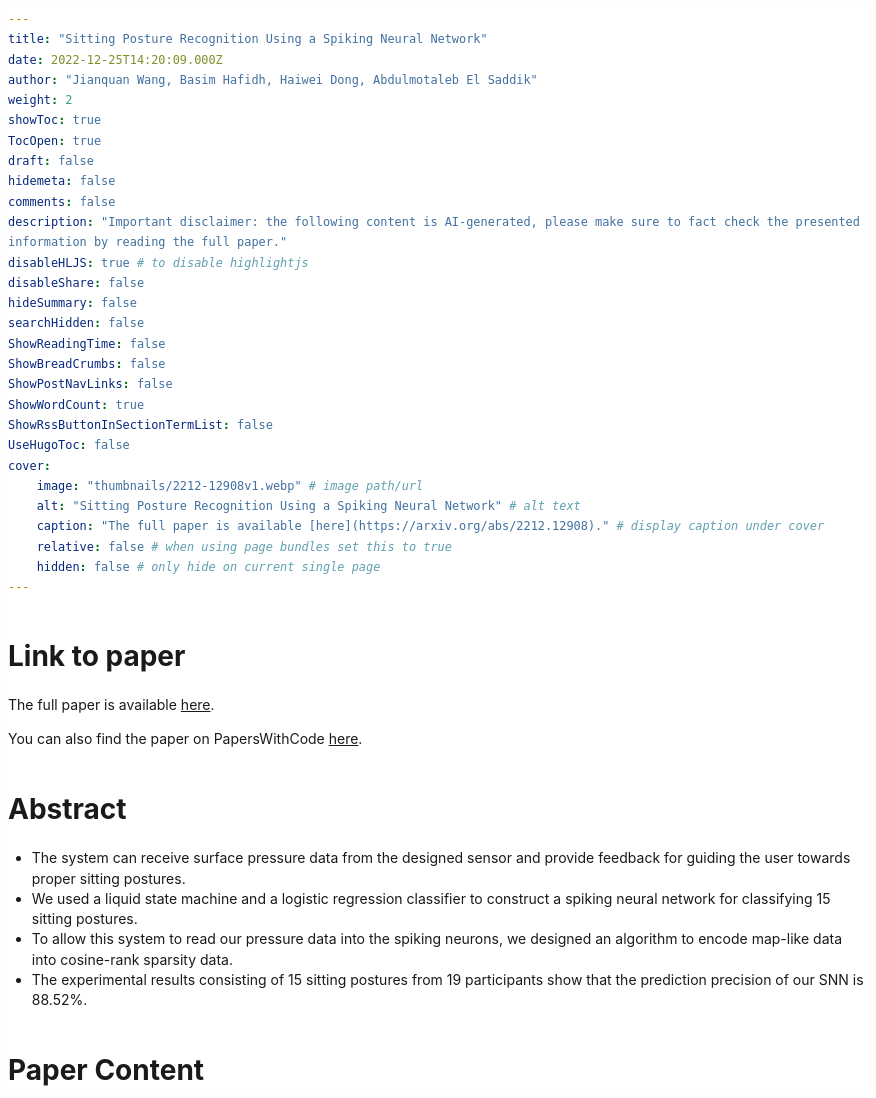 ```yaml
---
title: "Sitting Posture Recognition Using a Spiking Neural Network"
date: 2022-12-25T14:20:09.000Z
author: "Jianquan Wang, Basim Hafidh, Haiwei Dong, Abdulmotaleb El Saddik"
weight: 2
showToc: true
TocOpen: true
draft: false
hidemeta: false
comments: false
description: "Important disclaimer: the following content is AI-generated, please make sure to fact check the presented information by reading the full paper."
disableHLJS: true # to disable highlightjs
disableShare: false
hideSummary: false
searchHidden: false
ShowReadingTime: false
ShowBreadCrumbs: false
ShowPostNavLinks: false
ShowWordCount: true
ShowRssButtonInSectionTermList: false
UseHugoToc: false
cover:
    image: "thumbnails/2212-12908v1.webp" # image path/url
    alt: "Sitting Posture Recognition Using a Spiking Neural Network" # alt text
    caption: "The full paper is available [here](https://arxiv.org/abs/2212.12908)." # display caption under cover
    relative: false # when using page bundles set this to true
    hidden: false # only hide on current single page
---
```


# Link to paper
The full paper is available [here](https://arxiv.org/abs/2212.12908).

You can also find the paper on PapersWithCode [here](https://paperswithcode.com/paper/sitting-posture-recognition-using-a-spiking).

# Abstract
- The system can receive surface pressure data from the designed sensor and provide feedback for guiding the user towards proper sitting postures.
- We used a liquid state machine and a logistic regression classifier to construct a spiking neural network for classifying 15 sitting postures.
- To allow this system to read our pressure data into the spiking neurons, we designed an algorithm to encode map-like data into cosine-rank sparsity data.
- The experimental results consisting of 15 sitting postures from 19 participants show that the prediction precision of our SNN is 88.52%.

# Paper Content
